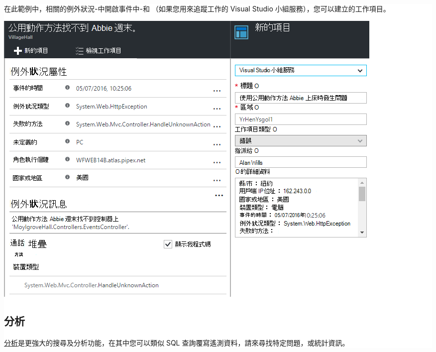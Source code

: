 在此範例中，相關的例外狀況-中開啟事件中-和 （如果您用來追蹤工作的 Visual Studio 小組服務），您可以建立的工作項目。 
 
![建立的工作項目](./media/app-insights-overview/09.png)

## <a name="analytics"></a>分析

[分析](app-insights-analytics.md)是更強大的搜尋及分析功能，在其中您可以類似 SQL 查詢覆寫遙測資料，請來尋找特定問題，或統計資訊。
